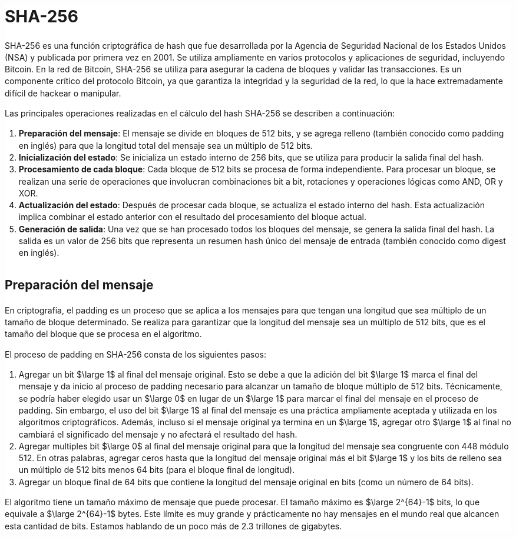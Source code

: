 # SHA-256

SHA-256 es una función criptográfica de hash que fue desarrollada por la Agencia de Seguridad Nacional de los Estados Unidos (NSA) y publicada por primera vez en 2001. Se utiliza ampliamente en varios protocolos y aplicaciones de seguridad, incluyendo Bitcoin. En la red de Bitcoin, SHA-256 se utiliza para asegurar la cadena de bloques y validar las transacciones. Es un componente crítico del protocolo Bitcoin, ya que garantiza la integridad y la seguridad de la red, lo que la hace extremadamente difícil de hackear o manipular.

Las principales operaciones realizadas en el cálculo del hash SHA-256 se describen a continuación:

1. **Preparación del mensaje**: El mensaje se divide en bloques de 512 bits, y se agrega relleno (también conocido como padding en inglés) para que la longitud total del mensaje sea un múltiplo de 512 bits.
2. **Inicialización del estado**: Se inicializa un estado interno de 256 bits, que se utiliza para producir la salida final del hash.
3. **Procesamiento de cada bloque**: Cada bloque de 512 bits se procesa de forma independiente. Para procesar un bloque, se realizan una serie de operaciones que involucran combinaciones bit a bit, rotaciones y operaciones lógicas como AND, OR y XOR.
4. **Actualización del estado**: Después de procesar cada bloque, se actualiza el estado interno del hash. Esta actualización implica combinar el estado anterior con el resultado del procesamiento del bloque actual.
5. **Generación de salida**: Una vez que se han procesado todos los bloques del mensaje, se genera la salida final del hash. La salida es un valor de 256 bits que representa un resumen hash único del mensaje de entrada (también conocido como digest en inglés).

## Preparación del mensaje

En criptografía, el padding es un proceso que se aplica a los mensajes para que tengan una longitud que sea múltiplo de un tamaño de bloque determinado. Se realiza para garantizar que la longitud del mensaje sea un múltiplo de 512 bits, que es el tamaño del bloque que se procesa en el algoritmo.

El proceso de padding en SHA-256 consta de los siguientes pasos:

1. Agregar un bit $\large 1$ al final del mensaje original. Esto se debe a que la adición del bit $\large 1$ marca el final del mensaje y da inicio al proceso de padding necesario para alcanzar un tamaño de bloque múltiplo de 512 bits. Técnicamente, se podría haber elegido usar un $\large 0$ en lugar de un $\large 1$ para marcar el final del mensaje en el proceso de padding. Sin embargo, el uso del bit $\large 1$ al final del mensaje es una práctica ampliamente aceptada y utilizada en los algoritmos criptográficos. Además, incluso si el mensaje original ya termina en un $\large 1$, agregar otro $\large 1$ al final no cambiará el significado del mensaje y no afectará el resultado del hash.
2. Agregar multiples bit $\large 0$ al final del mensaje original para que la longitud del mensaje sea congruente con 448 módulo 512. En otras palabras, agregar ceros hasta que la longitud del mensaje original más el bit $\large 1$ y los bits de relleno sea un múltiplo de 512 bits menos 64 bits (para el bloque final de longitud).
3. Agregar un bloque final de 64 bits que contiene la longitud del mensaje original en bits (como un número de 64 bits).

El algoritmo tiene un tamaño máximo de mensaje que puede procesar. El tamaño máximo es $\large 2^{64}-1$ bits, lo que equivale a $\large 2^{64}-1$ bytes. Este límite es muy grande y prácticamente no hay mensajes en el mundo real que alcancen esta cantidad de bits. Estamos hablando de un poco más de 2.3 trillones de gigabytes.
